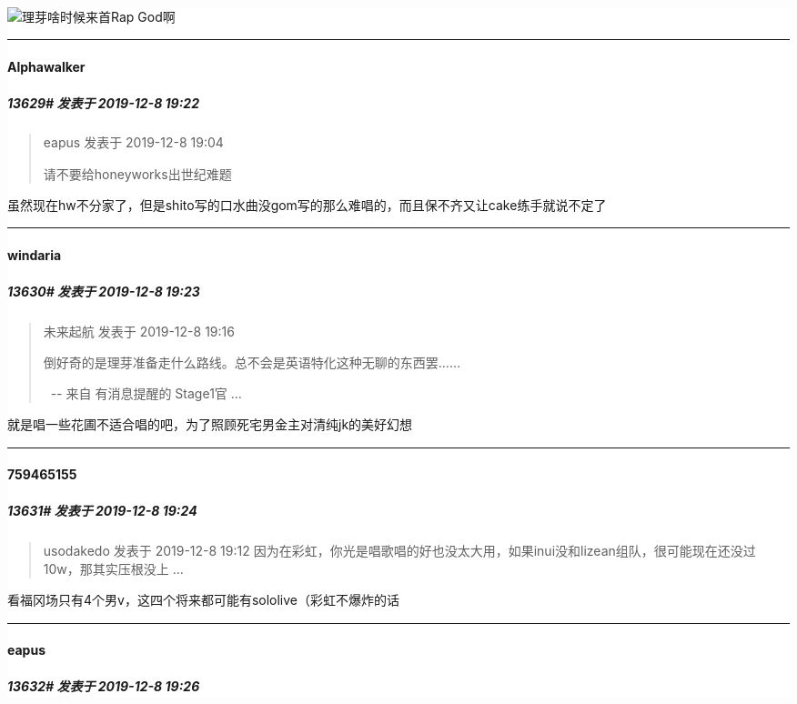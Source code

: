

<img src="https://static.saraba1st.com/image/smiley/face2017/037.png" referrerpolicy="no-referrer">理芽啥时候来首Rap God啊







-----

####  Alphawalker  
##### 13629#       发表于 2019-12-8 19:22



<blockquote>eapus 发表于 2019-12-8 19:04

请不要给honeyworks出世纪难题</blockquote>
虽然现在hw不分家了，但是shito写的口水曲没gom写的那么难唱的，而且保不齐又让cake练手就说不定了







-----

####  windaria  
##### 13630#       发表于 2019-12-8 19:23



<blockquote>未来起航 发表于 2019-12-8 19:16

倒好奇的是理芽准备走什么路线。总不会是英语特化这种无聊的东西罢……


  -- 来自 有消息提醒的 Stage1官 ...</blockquote>
就是唱一些花圃不适合唱的吧，为了照顾死宅男金主对清纯jk的美好幻想







-----

####  759465155  
##### 13631#       发表于 2019-12-8 19:24



<blockquote>usodakedo 发表于 2019-12-8 19:12
因为在彩虹，你光是唱歌唱的好也没太大用，如果inui没和lizean组队，很可能现在还没过10w，那其实压根没上 ...</blockquote>
看福冈场只有4个男v，这四个将来都可能有sololive（彩虹不爆炸的话







-----

####  eapus  
##### 13632#       发表于 2019-12-8 19:26
